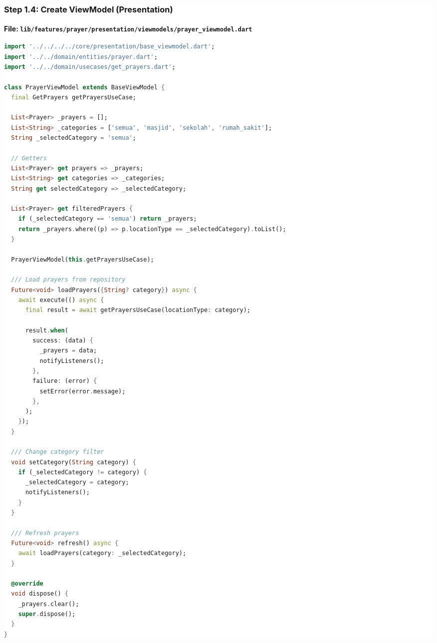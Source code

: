 
### **Step 1.4: Create ViewModel (Presentation)**

**File: `lib/features/prayer/presentation/viewmodels/prayer_viewmodel.dart`**
```dart
import '../../../../core/presentation/base_viewmodel.dart';
import '../../domain/entities/prayer.dart';
import '../../domain/usecases/get_prayers.dart';

class PrayerViewModel extends BaseViewModel {
  final GetPrayers getPrayersUseCase;

  List<Prayer> _prayers = [];
  List<String> _categories = ['semua', 'masjid', 'sekolah', 'rumah_sakit'];
  String _selectedCategory = 'semua';

  // Getters
  List<Prayer> get prayers => _prayers;
  List<String> get categories => _categories;
  String get selectedCategory => _selectedCategory;

  List<Prayer> get filteredPrayers {
    if (_selectedCategory == 'semua') return _prayers;
    return _prayers.where((p) => p.locationType == _selectedCategory).toList();
  }

  PrayerViewModel(this.getPrayersUseCase);

  /// Load prayers from repository
  Future<void> loadPrayers({String? category}) async {
    await execute(() async {
      final result = await getPrayersUseCase(locationType: category);

      result.when(
        success: (data) {
          _prayers = data;
          notifyListeners();
        },
        failure: (error) {
          setError(error.message);
        },
      );
    });
  }

  /// Change category filter
  void setCategory(String category) {
    if (_selectedCategory != category) {
      _selectedCategory = category;
      notifyListeners();
    }
  }

  /// Refresh prayers
  Future<void> refresh() async {
    await loadPrayers(category: _selectedCategory);
  }

  @override
  void dispose() {
    _prayers.clear();
    super.dispose();
  }
}
```